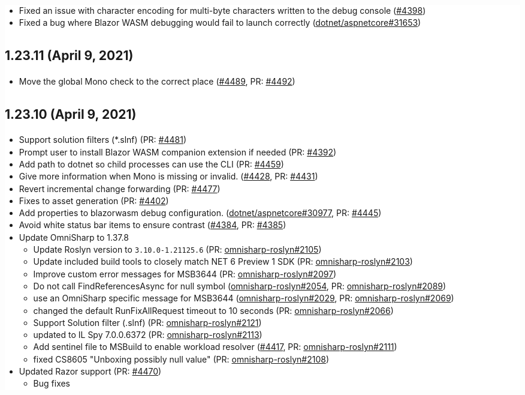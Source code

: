   * Fixed an issue with character encoding for multi-byte characters written to the debug console ([#4398](https://github.com/OmniSharp/omnisharp-vscode/issues/4398))
* Fixed a bug where Blazor WASM debugging would fail to launch correctly ([dotnet/aspnetcore#31653](https://github.com/dotnet/aspnetcore/issues/31653))

## 1.23.11 (April 9, 2021)
* Move the global Mono check to the correct place ([#4489](https://github.com/OmniSharp/omnisharp-vscode/issues/4489), PR: [#4492](https://github.com/OmniSharp/omnisharp-vscode/pull/4492))

## 1.23.10 (April 9, 2021)
* Support solution filters (*.slnf) (PR: [#4481](https://github.com/OmniSharp/omnisharp-vscode/pull/4481))
* Prompt user to install Blazor WASM companion extension if needed (PR: [#4392](https://github.com/OmniSharp/omnisharp-vscode/pull/4392))
* Add path to dotnet so child processes can use the CLI (PR: [#4459](https://github.com/OmniSharp/omnisharp-vscode/pull/4459))
* Give more information when Mono is missing or invalid. ([#4428](https://github.com/OmniSharp/omnisharp-vscode/issues/4428), PR: [#4431](https://github.com/OmniSharp/omnisharp-vscode/pull/4431))
* Revert incremental change forwarding (PR: [#4477](https://github.com/OmniSharp/omnisharp-vscode/pull/4477))
* Fixes to asset generation (PR: [#4402](https://github.com/OmniSharp/omnisharp-vscode/pull/4402))
* Add properties to blazorwasm debug configuration. ([dotnet/aspnetcore#30977](https://github.com/dotnet/aspnetcore/issues/30977), PR: [#4445](https://github.com/OmniSharp/omnisharp-vscode/pull/4445))
* Avoid white status bar items to ensure contrast ([#4384](https://github.com/OmniSharp/omnisharp-vscode/issues/4384), PR: [#4385](https://github.com/OmniSharp/omnisharp-vscode/pull/4385))
* Update OmniSharp to 1.37.8
  * Update Roslyn version to `3.10.0-1.21125.6` (PR: [omnisharp-roslyn#2105](https://github.com/OmniSharp/omnisharp-roslyn/pull/2105))
  * Update included build tools to closely match NET 6 Preview 1 SDK (PR: [omnisharp-roslyn#2103](https://github.com/OmniSharp/omnisharp-roslyn/pull/2103))
  * Improve custom error messages for MSB3644 (PR: [omnisharp-roslyn#2097](https://github.com/OmniSharp/omnisharp-roslyn/pull/2097))
  * Do not call FindReferencesAsync for null symbol ([omnisharp-roslyn#2054](https://github.com/OmniSharp/omnisharp-roslyn/issues/2054), PR: [omnisharp-roslyn#2089](https://github.com/OmniSharp/omnisharp-roslyn/pull/2089))
  * use an OmniSharp specific message for MSB3644 ([omnisharp-roslyn#2029](https://github.com/OmniSharp/omnisharp-roslyn/issues/2029), PR: [omnisharp-roslyn#2069](https://github.com/OmniSharp/omnisharp-roslyn/pull/2069))
  * changed the default RunFixAllRequest timeout to 10 seconds (PR: [omnisharp-roslyn#2066](https://github.com/OmniSharp/omnisharp-roslyn/pull/2066))
  * Support Solution filter (.slnf) (PR: [omnisharp-roslyn#2121](https://github.com/OmniSharp/omnisharp-roslyn/pull/2121))
  * updated to IL Spy 7.0.0.6372 (PR: [omnisharp-roslyn#2113](https://github.com/OmniSharp/omnisharp-roslyn/pull/2113))
  * Add sentinel file to MSBuild to enable workload resolver ([#4417](https://github.com/OmniSharp/omnisharp-vscode/issues/4417), PR: [omnisharp-roslyn#2111](https://github.com/OmniSharp/omnisharp-roslyn/pull/2111))
  * fixed CS8605 "Unboxing possibly null value" (PR: [omnisharp-roslyn#2108](https://github.com/OmniSharp/omnisharp-roslyn/pull/2108))
* Updated Razor support (PR: [#4470](https://github.com/OmniSharp/omnisharp-vscode/pull/4470))
  * Bug fixes
